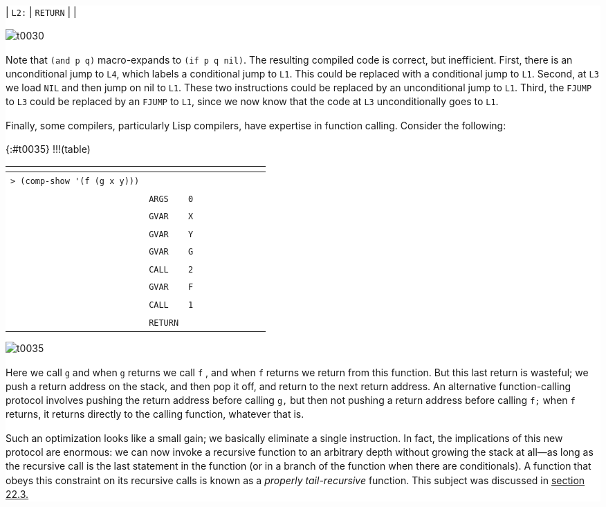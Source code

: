 | `L2:` | `RETURN` | |

![t0030](images/B9780080571157500236/t0030.png)

Note that `(and p q)` macro-expands to `(if p q nil)`.
The resulting compiled code is correct, but inefficient.
First, there is an unconditional jump to `L4`, which labels a conditional jump to `L1`.
This could be replaced with a conditional jump to `L1`.
Second, at `L3` we load `NIL` and then jump on nil to `L1`.
These two instructions could be replaced by an unconditional jump to `L1`.
Third, the `FJUMP` to `L3` could be replaced by an `FJUMP` to `L1`, since we now know that the code at `L3` unconditionally goes to `L1`.

Finally, some compilers, particularly Lisp compilers, have expertise in function calling.
Consider the following:

[ ](#){:#t0035}
!!!(table)

| []() | | | | | | | | | |
|---|---|---|---|---|---|---|---|---|---|
| `> (comp-show '(f (g x y)))` |
| | `ARGS` | `0` |
| | `GVAR` | `X` |
| | `GVAR` | `Y` |
| | `GVAR` | `G` |
| | `CALL` | `2` |
| | `GVAR` | `F` |
| | `CALL` | `1` |
| | `RETURN` | |

![t0035](images/B9780080571157500236/t0035.png)

Here we call `g` and when `g` returns we call `f` , and when `f` returns we return from this function.
But this last return is wasteful; we push a return address on the stack, and then pop it off, and return to the next return address.
An alternative function-calling protocol involves pushing the return address before calling `g,` but then not pushing a return address before calling `f;` when `f` returns, it returns directly to the calling function, whatever that is.

Such an optimization looks like a small gain; we basically eliminate a single instruction.
In fact, the implications of this new protocol are enormous: we can now invoke a recursive function to an arbitrary depth without growing the stack at all—as long as the recursive call is the last statement in the function (or in a branch of the function when there are conditionals).
A function that obeys this constraint on its recursive calls is known as a *properly tail-recursive* function.
This subject was discussed in [section 22.3.](B9780080571157500224.xhtml#s0020)
